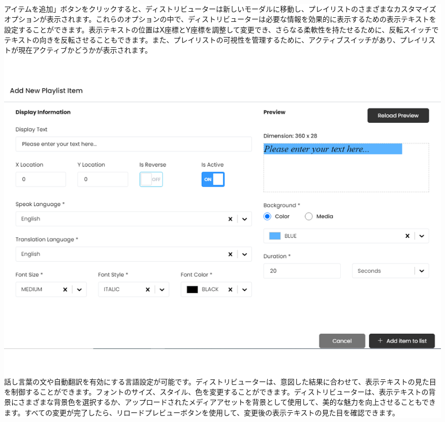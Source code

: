 </div>
<div class="description">
    <p>       
        アイテムを追加」ボタンをクリックすると、ディストリビューターは新しいモーダルに移動し、プレイリストのさまざまなカスタマイズオプションが表示されます。これらのオプションの中で、ディストリビューターは必要な情報を効果的に表示するための表示テキストを設定することができます。表示テキストの位置はX座標とY座標を調整して変更でき、さらなる柔軟性を持たせるために、反転スイッチでテキストの向きを反転させることもできます。また、プレイリストの可視性を管理するために、アクティブスイッチがあり、プレイリストが現在アクティブかどうかが表示されます。
    </p>
    <img src="/images/image23.png" alt="uploaded_media_assets" width="100%" height="600">
</div>
<div class="description">
    <p>       
        話し言葉の文や自動翻訳を有効にする言語設定が可能です。ディストリビューターは、意図した結果に合わせて、表示テキストの見た目を制御することができます。フォントのサイズ、スタイル、色を変更することができます。ディストリビューターは、表示テキストの背景にさまざまな背景色を選択するか、アップロードされたメディアアセットを背景として使用して、美的な魅力を向上させることもできます。すべての変更が完了したら、リロードプレビューボタンを使用して、変更後の表示テキストの見た目を確認できます。
    </p>